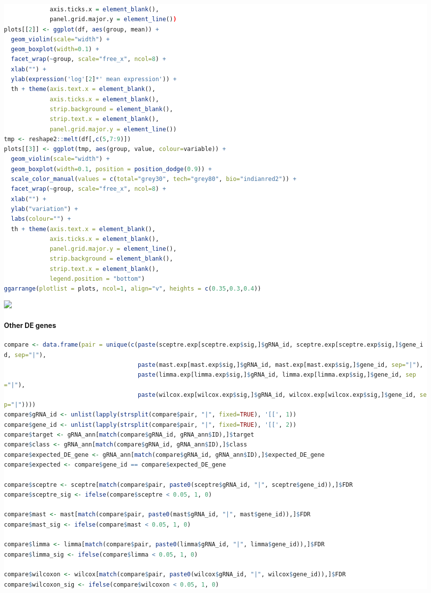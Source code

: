 ```r
             axis.ticks.x = element_blank(),
             panel.grid.major.y = element_line())
plots[[2]] <- ggplot(df, aes(group, mean)) +
  geom_violin(scale="width") +
  geom_boxplot(width=0.1) +
  facet_wrap(~group, scale="free_x", ncol=8) +
  xlab("") +
  ylab(expression('log'[2]*' mean expression')) +
  th + theme(axis.text.x = element_blank(),
             axis.ticks.x = element_blank(),
             strip.background = element_blank(),
             strip.text.x = element_blank(),
             panel.grid.major.y = element_line())
tmp <- reshape2::melt(df[,c(5,7:9)])
plots[[3]] <- ggplot(tmp, aes(group, value, colour=variable)) +
  geom_violin(scale="width") +
  geom_boxplot(width=0.1, position = position_dodge(0.9)) +
  scale_color_manual(values = c(total="grey30", tech="grey80", bio="indianred2")) +
  facet_wrap(~group, scale="free_x", ncol=8) +
  xlab("") +
  ylab("variation") +
  labs(colour="") +
  th + theme(axis.text.x = element_blank(),
             axis.ticks.x = element_blank(),
             panel.grid.major.y = element_line(),
             strip.background = element_blank(),
             strip.text.x = element_blank(), 
             legend.position = "bottom")
ggarrange(plotlist = plots, ncol=1, align="v", heights = c(0.35,0.3,0.4))
```

![](05_perturbation_analysis_files/figure-html/compare_subsets-1.png)

#### Other DE genes


```r
compare <- data.frame(pair = unique(c(paste(sceptre.exp[sceptre.exp$sig,]$gRNA_id, sceptre.exp[sceptre.exp$sig,]$gene_id, sep="|"),
                                      paste(mast.exp[mast.exp$sig,]$gRNA_id, mast.exp[mast.exp$sig,]$gene_id, sep="|"),
                                      paste(limma.exp[limma.exp$sig,]$gRNA_id, limma.exp[limma.exp$sig,]$gene_id, sep="|"),
                                      paste(wilcox.exp[wilcox.exp$sig,]$gRNA_id, wilcox.exp[wilcox.exp$sig,]$gene_id, sep="|"))))
compare$gRNA_id <- unlist(lapply(strsplit(compare$pair, "|", fixed=TRUE), '[[', 1))
compare$gene_id <- unlist(lapply(strsplit(compare$pair, "|", fixed=TRUE), '[[', 2))
compare$target <- gRNA_ann[match(compare$gRNA_id, gRNA_ann$ID),]$target
compare$class <- gRNA_ann[match(compare$gRNA_id, gRNA_ann$ID),]$class
compare$expected_DE_gene <- gRNA_ann[match(compare$gRNA_id, gRNA_ann$ID),]$expected_DE_gene
compare$expected <- compare$gene_id == compare$expected_DE_gene

compare$sceptre <- sceptre[match(compare$pair, paste0(sceptre$gRNA_id, "|", sceptre$gene_id)),]$FDR
compare$sceptre_sig <- ifelse(compare$sceptre < 0.05, 1, 0)

compare$mast <- mast[match(compare$pair, paste0(mast$gRNA_id, "|", mast$gene_id)),]$FDR
compare$mast_sig <- ifelse(compare$mast < 0.05, 1, 0)

compare$limma <- limma[match(compare$pair, paste0(limma$gRNA_id, "|", limma$gene_id)),]$FDR
compare$limma_sig <- ifelse(compare$limma < 0.05, 1, 0)

compare$wilcoxon <- wilcox[match(compare$pair, paste0(wilcox$gRNA_id, "|", wilcox$gene_id)),]$FDR
compare$wilcoxon_sig <- ifelse(compare$wilcoxon < 0.05, 1, 0)

```